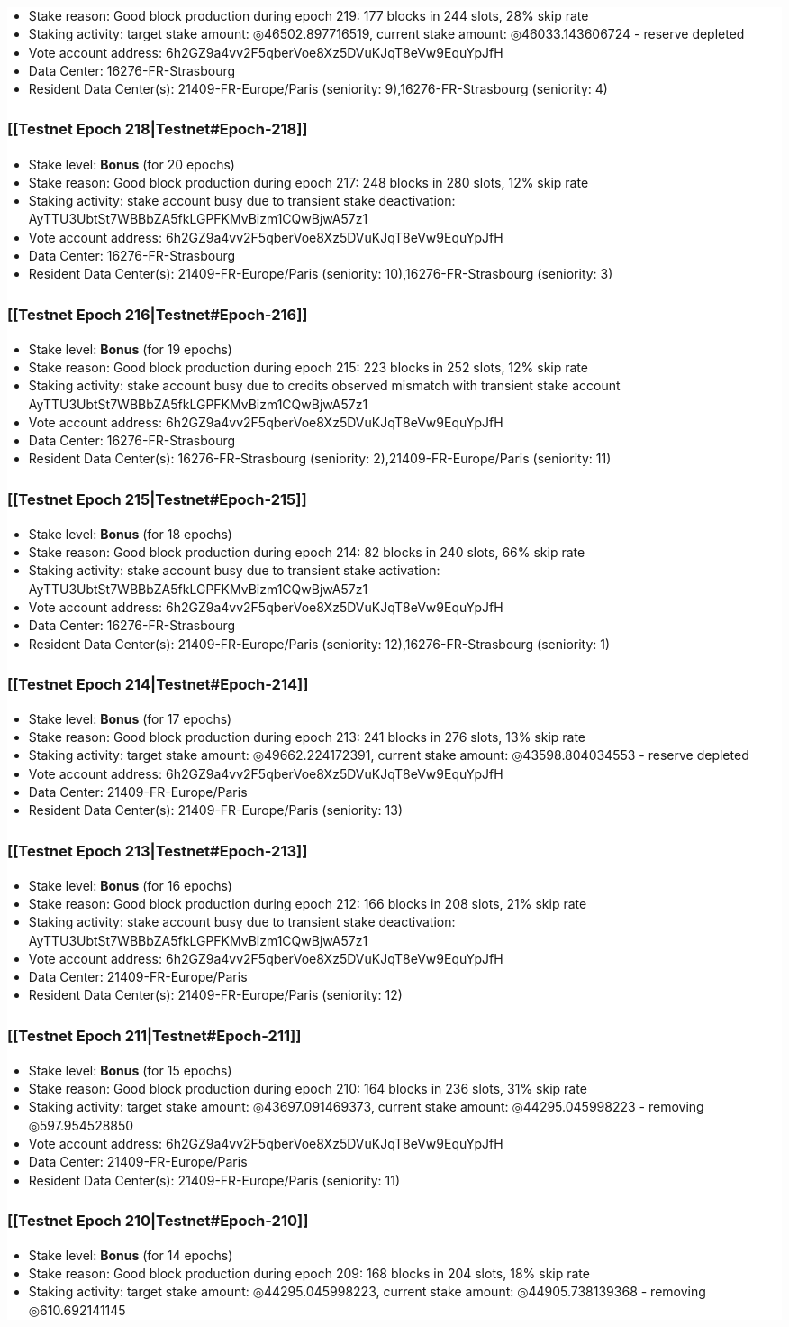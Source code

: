 * Stake reason: Good block production during epoch 219: 177 blocks in 244 slots, 28% skip rate
* Staking activity: target stake amount: ◎46502.897716519, current stake amount: ◎46033.143606724 - reserve depleted
* Vote account address: 6h2GZ9a4vv2F5qberVoe8Xz5DVuKJqT8eVw9EquYpJfH
* Data Center: 16276-FR-Strasbourg
* Resident Data Center(s): 21409-FR-Europe/Paris (seniority: 9),16276-FR-Strasbourg (seniority: 4)
### [[Testnet Epoch 218|Testnet#Epoch-218]]
* Stake level: **Bonus** (for 20 epochs)
* Stake reason: Good block production during epoch 217: 248 blocks in 280 slots, 12% skip rate
* Staking activity: stake account busy due to transient stake deactivation: AyTTU3UbtSt7WBBbZA5fkLGPFKMvBizm1CQwBjwA57z1
* Vote account address: 6h2GZ9a4vv2F5qberVoe8Xz5DVuKJqT8eVw9EquYpJfH
* Data Center: 16276-FR-Strasbourg
* Resident Data Center(s): 21409-FR-Europe/Paris (seniority: 10),16276-FR-Strasbourg (seniority: 3)
### [[Testnet Epoch 216|Testnet#Epoch-216]]
* Stake level: **Bonus** (for 19 epochs)
* Stake reason: Good block production during epoch 215: 223 blocks in 252 slots, 12% skip rate
* Staking activity: stake account busy due to credits observed mismatch with transient stake account AyTTU3UbtSt7WBBbZA5fkLGPFKMvBizm1CQwBjwA57z1
* Vote account address: 6h2GZ9a4vv2F5qberVoe8Xz5DVuKJqT8eVw9EquYpJfH
* Data Center: 16276-FR-Strasbourg
* Resident Data Center(s): 16276-FR-Strasbourg (seniority: 2),21409-FR-Europe/Paris (seniority: 11)
### [[Testnet Epoch 215|Testnet#Epoch-215]]
* Stake level: **Bonus** (for 18 epochs)
* Stake reason: Good block production during epoch 214: 82 blocks in 240 slots, 66% skip rate
* Staking activity: stake account busy due to transient stake activation: AyTTU3UbtSt7WBBbZA5fkLGPFKMvBizm1CQwBjwA57z1
* Vote account address: 6h2GZ9a4vv2F5qberVoe8Xz5DVuKJqT8eVw9EquYpJfH
* Data Center: 16276-FR-Strasbourg
* Resident Data Center(s): 21409-FR-Europe/Paris (seniority: 12),16276-FR-Strasbourg (seniority: 1)
### [[Testnet Epoch 214|Testnet#Epoch-214]]
* Stake level: **Bonus** (for 17 epochs)
* Stake reason: Good block production during epoch 213: 241 blocks in 276 slots, 13% skip rate
* Staking activity: target stake amount: ◎49662.224172391, current stake amount: ◎43598.804034553 - reserve depleted
* Vote account address: 6h2GZ9a4vv2F5qberVoe8Xz5DVuKJqT8eVw9EquYpJfH
* Data Center: 21409-FR-Europe/Paris
* Resident Data Center(s): 21409-FR-Europe/Paris (seniority: 13)
### [[Testnet Epoch 213|Testnet#Epoch-213]]
* Stake level: **Bonus** (for 16 epochs)
* Stake reason: Good block production during epoch 212: 166 blocks in 208 slots, 21% skip rate
* Staking activity: stake account busy due to transient stake deactivation: AyTTU3UbtSt7WBBbZA5fkLGPFKMvBizm1CQwBjwA57z1
* Vote account address: 6h2GZ9a4vv2F5qberVoe8Xz5DVuKJqT8eVw9EquYpJfH
* Data Center: 21409-FR-Europe/Paris
* Resident Data Center(s): 21409-FR-Europe/Paris (seniority: 12)
### [[Testnet Epoch 211|Testnet#Epoch-211]]
* Stake level: **Bonus** (for 15 epochs)
* Stake reason: Good block production during epoch 210: 164 blocks in 236 slots, 31% skip rate
* Staking activity: target stake amount: ◎43697.091469373, current stake amount: ◎44295.045998223 - removing ◎597.954528850
* Vote account address: 6h2GZ9a4vv2F5qberVoe8Xz5DVuKJqT8eVw9EquYpJfH
* Data Center: 21409-FR-Europe/Paris
* Resident Data Center(s): 21409-FR-Europe/Paris (seniority: 11)
### [[Testnet Epoch 210|Testnet#Epoch-210]]
* Stake level: **Bonus** (for 14 epochs)
* Stake reason: Good block production during epoch 209: 168 blocks in 204 slots, 18% skip rate
* Staking activity: target stake amount: ◎44295.045998223, current stake amount: ◎44905.738139368 - removing ◎610.692141145